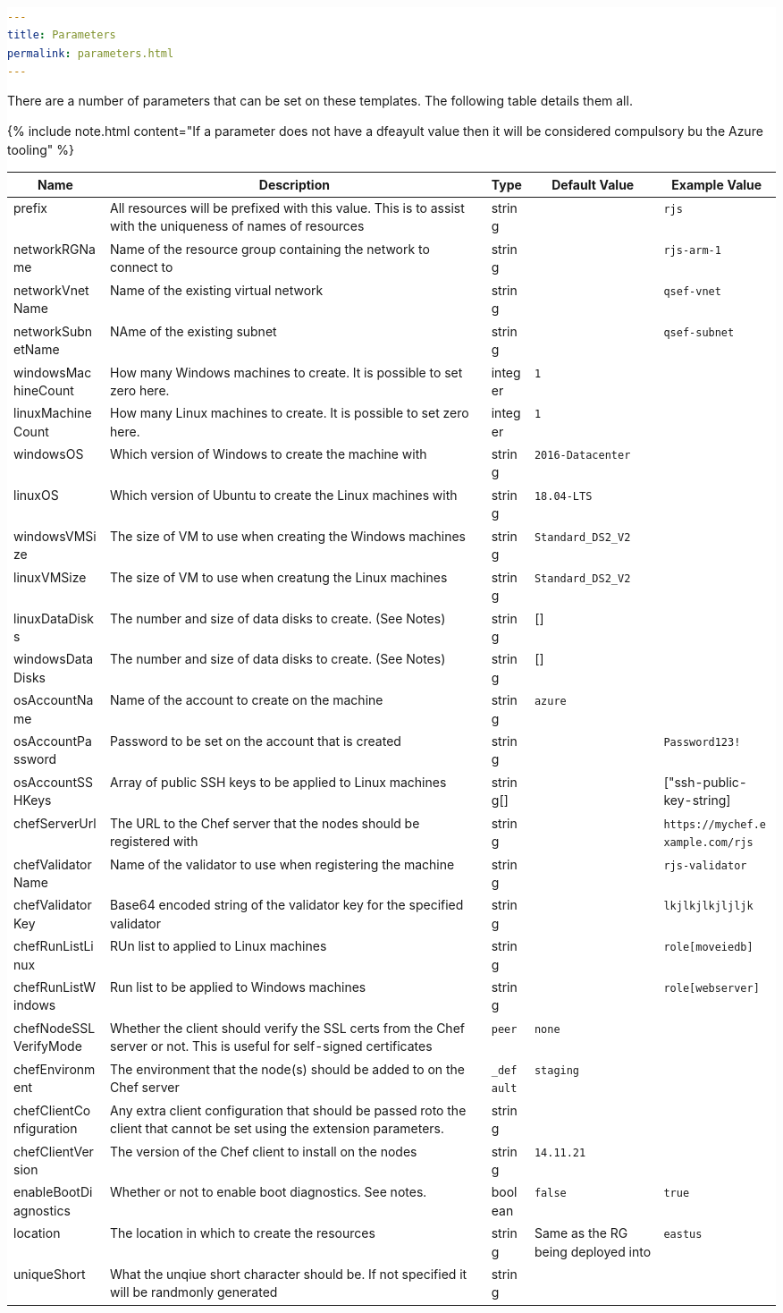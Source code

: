 ```yaml
---
title: Parameters
permalink: parameters.html
---
```


There are a number of parameters that can be set on these templates. The following table details them all.

{% include note.html content="If a parameter does not have a dfeayult value then it will be considered compulsory bu the Azure tooling" %}

| Name | Description | Type | Default Value | Example Value |
|---|---|---|---|---|
| prefix | All resources will be prefixed with this value. This is to assist with the uniqueness of names of resources | string | | `rjs` |
| networkRGName | Name of the resource group containing the network to connect to | string | | `rjs-arm-1` |
| networkVnetName | Name of the existing virtual network | string | | `qsef-vnet` |
| networkSubnetName | NAme of the existing subnet | string | | `qsef-subnet` |
| windowsMachineCount | How many Windows machines to create. It is possible to set zero here. | integer | `1` | 
| linuxMachineCount | How many Linux machines to create. It is possible to set zero here. | integer | `1` | 
| windowsOS | Which version of Windows to create the machine with | string | `2016-Datacenter` | |
| linuxOS | Which version of Ubuntu to create the Linux machines with | string | `18.04-LTS` | |
| windowsVMSize | The size of VM to use when creating the Windows machines | string | `Standard_DS2_V2` | |
| linuxVMSize | The size of VM to use when creatung the Linux machines | string | `Standard_DS2_V2` | |
| linuxDataDisks | The number and size of data disks to create. (See Notes) | string | [] | |
| windowsDataDisks | The number and size of data disks to create. (See Notes) | string | [] | |
| osAccountName | Name of the account to create on the machine | string | `azure` | |
| osAccountPassword | Password to be set on the account that is created | string | | `Password123!` |
| osAccountSSHKeys | Array of public SSH keys to be applied to Linux machines | string[] | | ["ssh-public-key-string] |
| chefServerUrl | The URL to the Chef server that the nodes should be registered with | string | | `https://mychef.example.com/rjs` |
| chefValidatorName | Name of the validator to use when registering the machine | string | | `rjs-validator` |
| chefValidatorKey | Base64 encoded string of the validator key for the specified validator | string | | `lkjlkjlkjljljk` |
| chefRunListLinux | RUn list to applied to Linux machines | string | | `role[moveiedb]` |
| chefRunListWindows | Run list to be applied to Windows machines | string | | `role[webserver]` | 
| chefNodeSSLVerifyMode | Whether the client should verify the SSL certs from the Chef server or not. This is useful for self-signed certificates | `peer` | `none` |
| chefEnvironment | The environment that the node(s) should be added to on the Chef server | `_default` | `staging` |
| chefClientConfiguration | Any extra client configuration that should be passed roto the client that cannot be set using the extension parameters. | string | | | 
| chefClientVersion | The version of the Chef client to install on the nodes | string | `14.11.21` | |
| enableBootDiagnostics | Whether or not to enable boot diagnostics. See notes. | boolean | `false` | `true` |
| location | The location in which to create the resources | string | Same as the RG being deployed into | `eastus` |
| uniqueShort | What the unqiue short character should be. If not specified it will be randmonly generated | string | | | 
